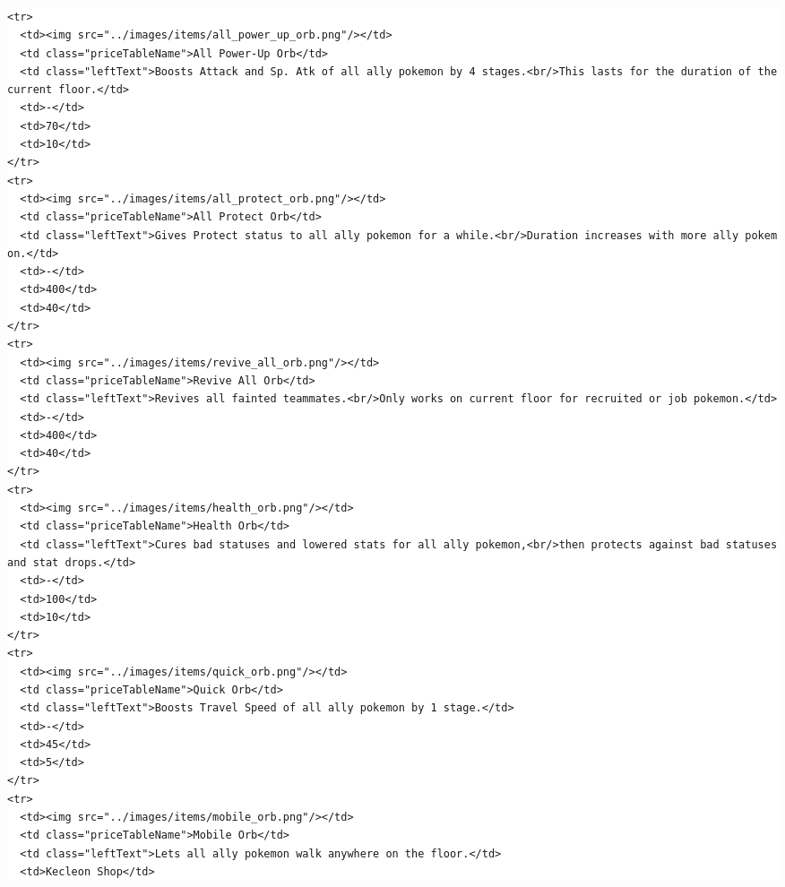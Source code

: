    <tr>
      <td><img src="../images/items/all_power_up_orb.png"/></td>
      <td class="priceTableName">All Power-Up Orb</td>
      <td class="leftText">Boosts Attack and Sp. Atk of all ally pokemon by 4 stages.<br/>This lasts for the duration of the current floor.</td>
      <td>-</td>
      <td>70</td>
      <td>10</td>
    </tr>
    <tr>
      <td><img src="../images/items/all_protect_orb.png"/></td>
      <td class="priceTableName">All Protect Orb</td>
      <td class="leftText">Gives Protect status to all ally pokemon for a while.<br/>Duration increases with more ally pokemon.</td>
      <td>-</td>
      <td>400</td>
      <td>40</td>
    </tr>
    <tr>
      <td><img src="../images/items/revive_all_orb.png"/></td>
      <td class="priceTableName">Revive All Orb</td>
      <td class="leftText">Revives all fainted teammates.<br/>Only works on current floor for recruited or job pokemon.</td>
      <td>-</td>
      <td>400</td>
      <td>40</td>
    </tr>
    <tr>
      <td><img src="../images/items/health_orb.png"/></td>
      <td class="priceTableName">Health Orb</td>
      <td class="leftText">Cures bad statuses and lowered stats for all ally pokemon,<br/>then protects against bad statuses and stat drops.</td>
      <td>-</td>
      <td>100</td>
      <td>10</td>
    </tr>
    <tr>
      <td><img src="../images/items/quick_orb.png"/></td>
      <td class="priceTableName">Quick Orb</td>
      <td class="leftText">Boosts Travel Speed of all ally pokemon by 1 stage.</td>
      <td>-</td>
      <td>45</td>
      <td>5</td>
    </tr>
    <tr>
      <td><img src="../images/items/mobile_orb.png"/></td>
      <td class="priceTableName">Mobile Orb</td>
      <td class="leftText">Lets all ally pokemon walk anywhere on the floor.</td>
      <td>Kecleon Shop</td>